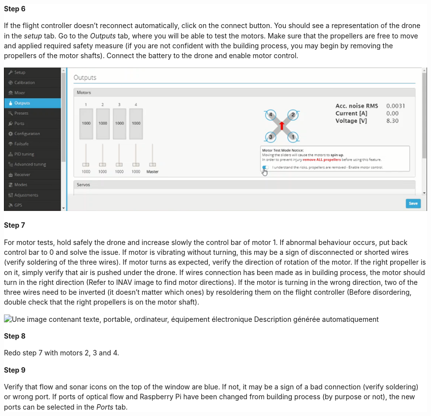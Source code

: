 **Step 6**

If the flight controller doesn’t reconnect automatically, click on the
connect button. You should see a representation of the drone in the
*setup* tab. Go to the *Outputs* tab, where you will be able to test the
motors. Make sure that the propellers are free to move and applied
required safety measure (if you are not confident with the building
process, you may begin by removing the propellers of the motor shafts).
Connect the battery to the drone and enable motor control.

![](./media//media/image95.png)

**Step 7**

For motor tests, hold safely the drone and increase slowly the control
bar of motor 1. If abnormal behaviour occurs, put back control bar to 0
and solve the issue. If motor is vibrating without turning, this may be
a sign of disconnected or shorted wires (verify soldering of the three
wires). If motor turns as expected, verify the direction of rotation of
the motor. If the right propeller is on it, simply verify that air is
pushed under the drone. If wires connection has been made as in building
process, the motor should turn in the right direction (Refer to INAV
image to find motor directions). If the motor is turning in the wrong
direction, two of the three wires need to be inverted (it doesn’t matter
which ones) by resoldering them on the flight controller (Before
disordering, double check that the right propellers is on the motor
shaft).

![Une image contenant texte, portable, ordinateur, équipement
électronique Description générée
automatiquement](./media//media/image96.png)

**Step 8**

Redo step 7 with motors 2, 3 and 4.

**Step 9**

Verify that flow and sonar icons on the top of the window are blue. If
not, it may be a sign of a bad connection (verify soldering) or wrong
port. If ports of optical flow and Raspberry Pi have been changed from
building process (by purpose or not), the new ports can be selected in
the *Ports* tab.
